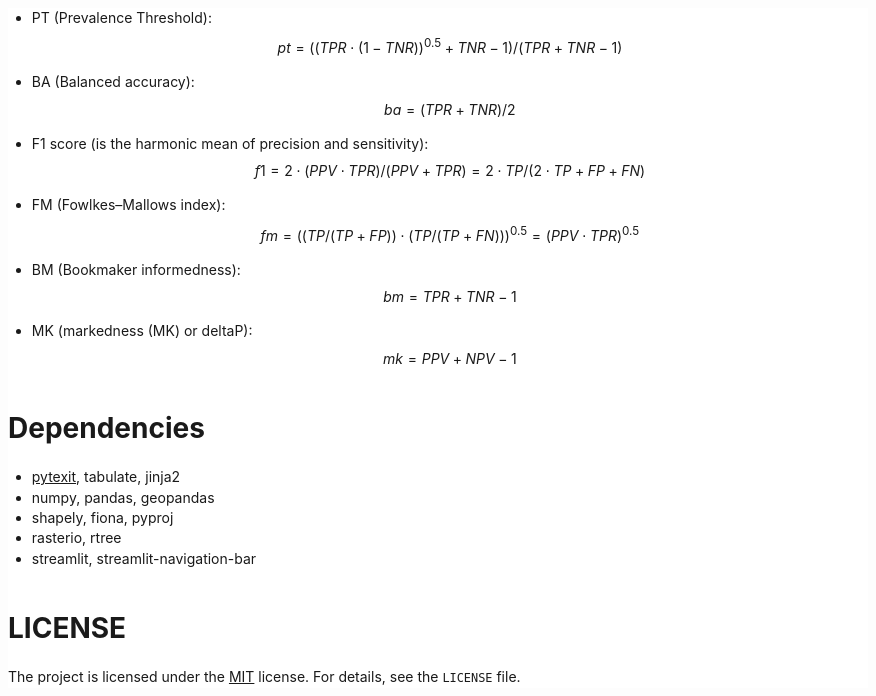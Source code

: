  - PT (Prevalence Threshold):
   $$pt = ((TPR \cdot (1 - TNR))^{0.5} + TNR - 1) / (TPR + TNR - 1)$$

 - BA (Balanced accuracy):
   $$ba = (TPR + TNR) / 2$$

 - F1 score (is the harmonic mean of precision and sensitivity):
   $$f1 = 2 \cdot (PPV \cdot TPR) / (PPV + TPR) =  2\cdot TP / (2 \cdot TP + FP + FN)$$

 - FM (Fowlkes–Mallows index):
   $$fm = ((TP/(TP+FP)) \cdot (TP/(TP+FN)))^{0.5} = (PPV \cdot TPR)^{0.5}$$

 - BM (Bookmaker informedness):
   $$bm = TPR + TNR - 1$$

 - MK (markedness (MK) or deltaP):
   $$mk = PPV + NPV - 1$$


# Dependencies

 - [pytexit](https://pytexit.readthedocs.io/), tabulate, jinja2
 - numpy, pandas, geopandas
 - shapely, fiona, pyproj
 - rasterio, rtree
 - streamlit, streamlit-navigation-bar



# LICENSE
The project is licensed under the [MIT](./LICENSE) license.
For details, see the `LICENSE` file.
